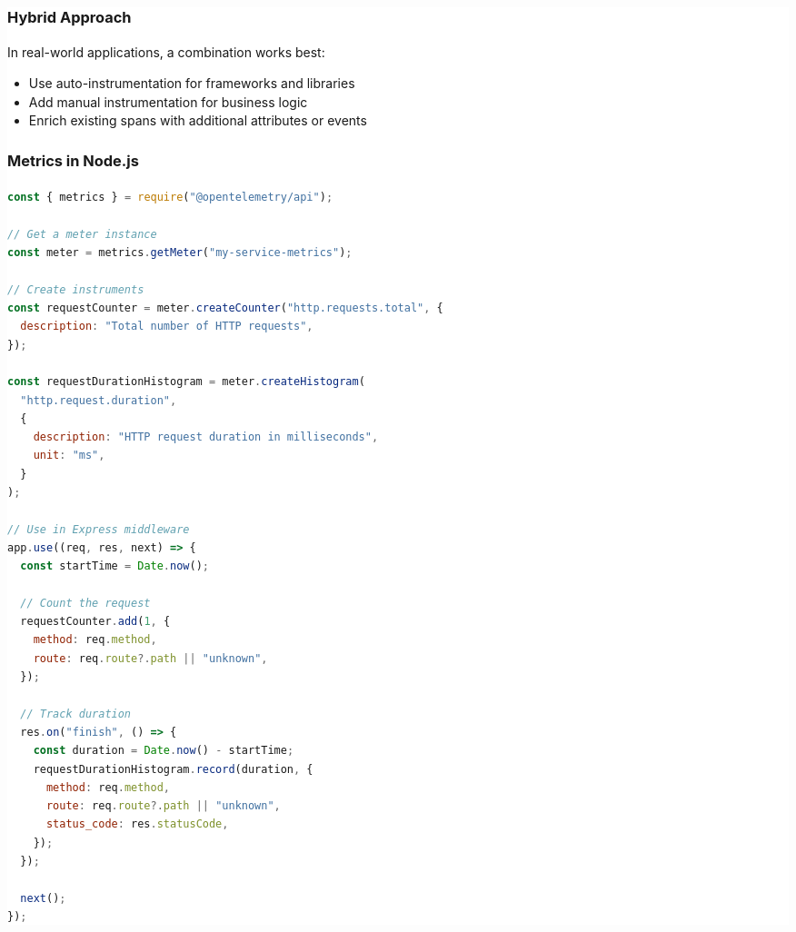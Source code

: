 ### Hybrid Approach

In real-world applications, a combination works best:

- Use auto-instrumentation for frameworks and libraries
- Add manual instrumentation for business logic
- Enrich existing spans with additional attributes or events

### Metrics in Node.js

```javascript
const { metrics } = require("@opentelemetry/api");

// Get a meter instance
const meter = metrics.getMeter("my-service-metrics");

// Create instruments
const requestCounter = meter.createCounter("http.requests.total", {
  description: "Total number of HTTP requests",
});

const requestDurationHistogram = meter.createHistogram(
  "http.request.duration",
  {
    description: "HTTP request duration in milliseconds",
    unit: "ms",
  }
);

// Use in Express middleware
app.use((req, res, next) => {
  const startTime = Date.now();

  // Count the request
  requestCounter.add(1, {
    method: req.method,
    route: req.route?.path || "unknown",
  });

  // Track duration
  res.on("finish", () => {
    const duration = Date.now() - startTime;
    requestDurationHistogram.record(duration, {
      method: req.method,
      route: req.route?.path || "unknown",
      status_code: res.statusCode,
    });
  });

  next();
});
```

